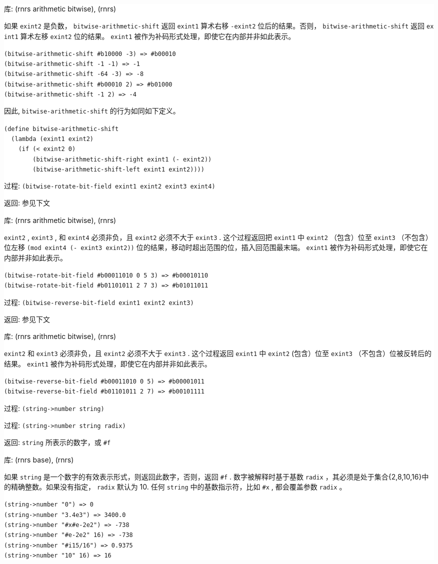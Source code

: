 库: (rnrs arithmetic bitwise), (rnrs)

如果 `exint2` 是负数， `bitwise-arithmetic-shift` 返回 `exint1` 算术右移 `-exint2` 位后的结果。否则， `bitwise-arithmetic-shift` 返回 `exint1` 算术左移 `exint2` 位的结果。 `exint1` 被作为补码形式处理，即使它在内部并非如此表示。

    (bitwise-arithmetic-shift #b10000 -3) => #b00010
    (bitwise-arithmetic-shift -1 -1) => -1
    (bitwise-arithmetic-shift -64 -3) => -8
    (bitwise-arithmetic-shift #b00010 2) => #b01000
    (bitwise-arithmetic-shift -1 2) => -4

因此, `bitwise-arithmetic-shift` 的行为如同如下定义。

    (define bitwise-arithmetic-shift
      (lambda (exint1 exint2)
        (if (< exint2 0)
            (bitwise-arithmetic-shift-right exint1 (- exint2))
            (bitwise-arithmetic-shift-left exint1 exint2))))

过程: `(bitwise-rotate-bit-field exint1 exint2 exint3 exint4)`

返回: 参见下文

库: (rnrs arithmetic bitwise), (rnrs)

 `exint2` , `exint3` , 和 `exint4` 必须非负，且 `exint2` 必须不大于 `exint3` . 这个过程返回把 `exint1` 中 `exint2` （包含）位至 `exint3` （不包含）位左移 `(mod exint4 (- exint3 exint2))` 位的结果，移动时超出范围的位，插入回范围最末端。 `exint1` 被作为补码形式处理，即使它在内部并非如此表示。

    (bitwise-rotate-bit-field #b00011010 0 5 3) => #b00010110
    (bitwise-rotate-bit-field #b01101011 2 7 3) => #b01011011

过程: `(bitwise-reverse-bit-field exint1 exint2 exint3)`

返回: 参见下文

库: (rnrs arithmetic bitwise), (rnrs)

 `exint2` 和 `exint3` 必须非负，且 `exint2` 必须不大于 `exint3` . 这个过程返回 `exint1` 中 `exint2` (包含）位至 `exint3` （不包含）位被反转后的结果。 `exint1` 被作为补码形式处理，即使它在内部并非如此表示。

    (bitwise-reverse-bit-field #b00011010 0 5) => #b00001011
    (bitwise-reverse-bit-field #b01101011 2 7) => #b00101111

过程: `(string->number string)`

过程: `(string->number string radix)`

返回: `string` 所表示的数字，或 `#f` 

库: (rnrs base), (rnrs)

如果 `string` 是一个数字的有效表示形式，则返回此数字，否则，返回 `#f` . 数字被解释时基于基数 `radix` ，其必须是处于集合{2,8,10,16}中的精确整数。如果没有指定， `radix` 默认为 10. 任何 `string` 中的基数指示符，比如 `#x` , 都会覆盖参数 `radix` 。

    (string->number "0") => 0
    (string->number "3.4e3") => 3400.0
    (string->number "#x#e-2e2") => -738
    (string->number "#e-2e2" 16) => -738
    (string->number "#i15/16") => 0.9375
    (string->number "10" 16) => 16
